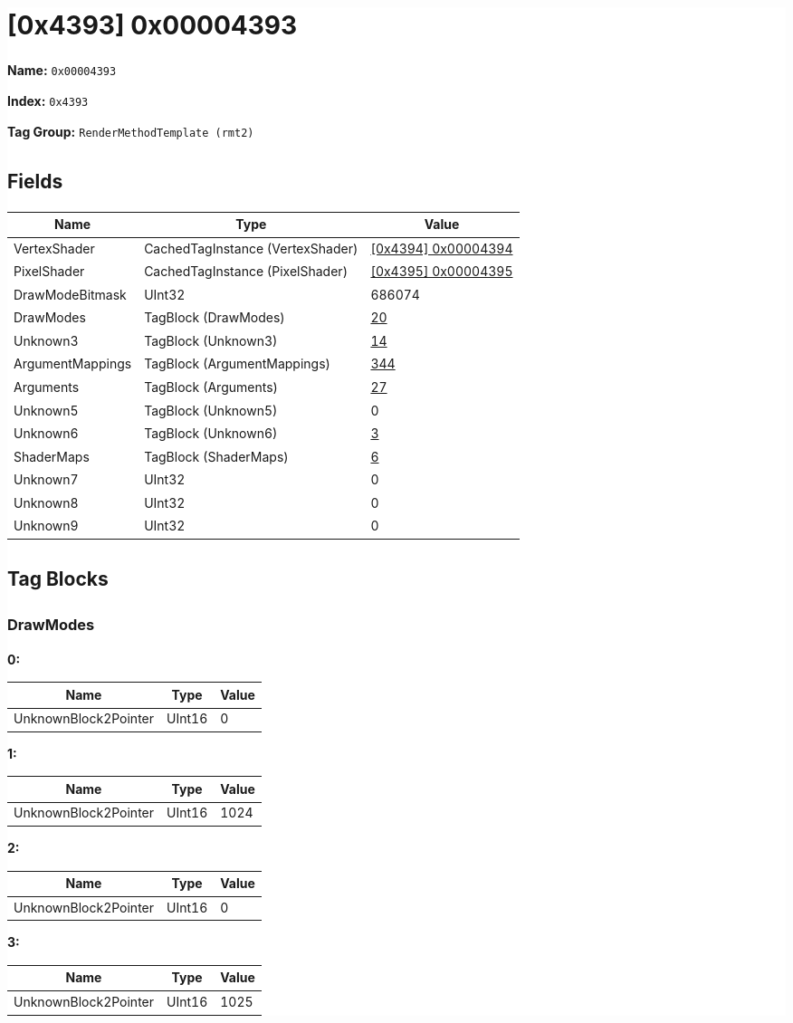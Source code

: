# [0x4393] 0x00004393

**Name:** ```0x00004393```

**Index:** ```0x4393```

**Tag Group:** ```RenderMethodTemplate (rmt2)```

## Fields

Name	| Type	| Value
---	|---	|---	|
VertexShader	|CachedTagInstance (VertexShader)	|[[0x4394] 0x00004394](../VertexShader/4394.md)
PixelShader	|CachedTagInstance (PixelShader)	|[[0x4395] 0x00004395](../PixelShader/4395.md)
DrawModeBitmask	|UInt32	|686074
DrawModes	|TagBlock (DrawModes)	|[20](#drawmodes)
Unknown3	|TagBlock (Unknown3)	|[14](#unknown3)
ArgumentMappings	|TagBlock (ArgumentMappings)	|[344](#argumentmappings)
Arguments	|TagBlock (Arguments)	|[27](#arguments)
Unknown5	|TagBlock (Unknown5)	|0
Unknown6	|TagBlock (Unknown6)	|[3](#unknown6)
ShaderMaps	|TagBlock (ShaderMaps)	|[6](#shadermaps)
Unknown7	|UInt32	|0
Unknown8	|UInt32	|0
Unknown9	|UInt32	|0


## Tag Blocks

### DrawModes

**0:**

Name	| Type	| Value
---	|---	|---	|
UnknownBlock2Pointer	|UInt16	|0


**1:**

Name	| Type	| Value
---	|---	|---	|
UnknownBlock2Pointer	|UInt16	|1024


**2:**

Name	| Type	| Value
---	|---	|---	|
UnknownBlock2Pointer	|UInt16	|0


**3:**

Name	| Type	| Value
---	|---	|---	|
UnknownBlock2Pointer	|UInt16	|1025
